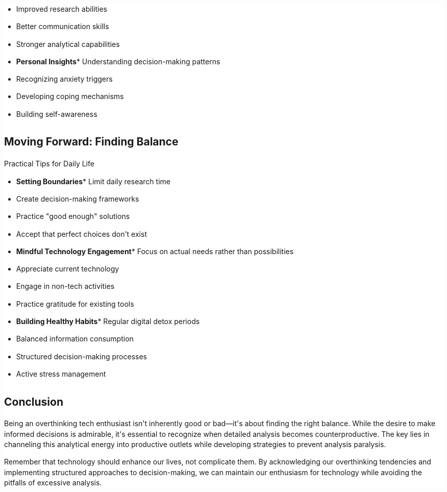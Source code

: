 * Improved research abilities

* Better communication skills

* Stronger analytical capabilities



* **Personal Insights*** Understanding decision-making patterns

* Recognizing anxiety triggers

* Developing coping mechanisms

* Building self-awareness

## Moving Forward: Finding Balance



Practical Tips for Daily Life


* **Setting Boundaries*** Limit daily research time

* Create decision-making frameworks

* Practice "good enough" solutions

* Accept that perfect choices don't exist



* **Mindful Technology Engagement*** Focus on actual needs rather than possibilities

* Appreciate current technology

* Engage in non-tech activities

* Practice gratitude for existing tools



* **Building Healthy Habits*** Regular digital detox periods

* Balanced information consumption

* Structured decision-making processes

* Active stress management

## Conclusion



Being an overthinking tech enthusiast isn't inherently good or bad—it's about finding the right balance. While the desire to make informed decisions is admirable, it's essential to recognize when detailed analysis becomes counterproductive. The key lies in channeling this analytical energy into productive outlets while developing strategies to prevent analysis paralysis.



Remember that technology should enhance our lives, not complicate them. By acknowledging our overthinking tendencies and implementing structured approaches to decision-making, we can maintain our enthusiasm for technology while avoiding the pitfalls of excessive analysis.
